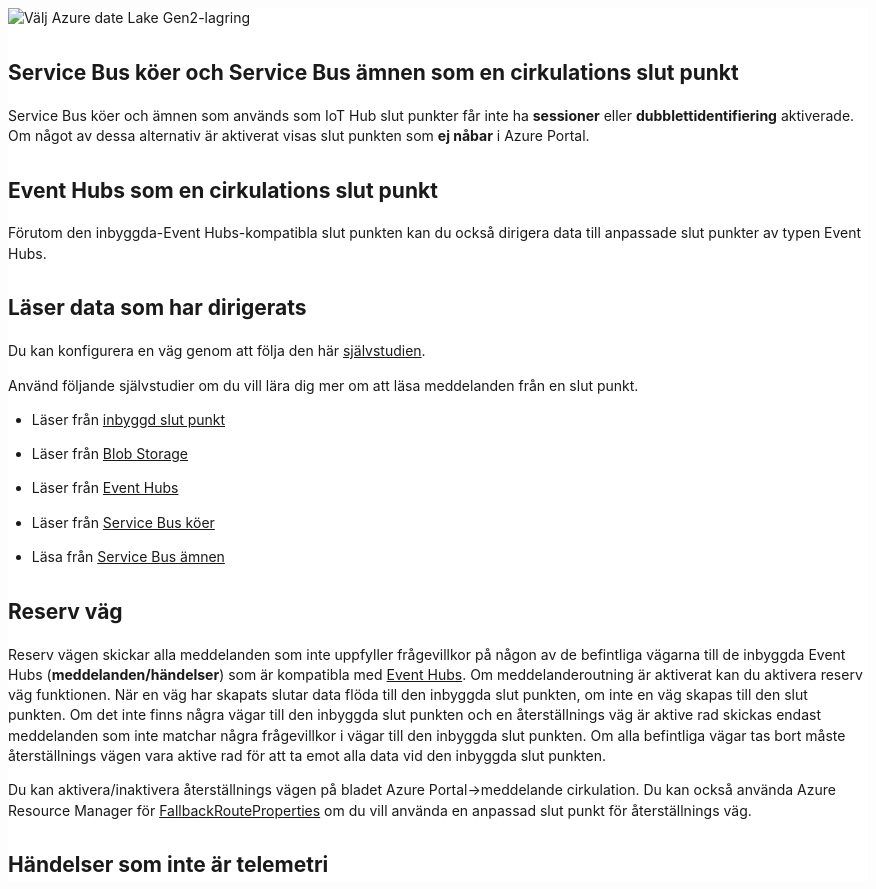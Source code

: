 ![Välj Azure date Lake Gen2-lagring](./media/iot-hub-devguide-messages-d2c/selectadls2storage.png)

## <a name="service-bus-queues-and-service-bus-topics-as-a-routing-endpoint"></a>Service Bus köer och Service Bus ämnen som en cirkulations slut punkt

Service Bus köer och ämnen som används som IoT Hub slut punkter får inte ha **sessioner** eller **dubblettidentifiering** aktiverade. Om något av dessa alternativ är aktiverat visas slut punkten som **ej nåbar** i Azure Portal.

## <a name="event-hubs-as-a-routing-endpoint"></a>Event Hubs som en cirkulations slut punkt

Förutom den inbyggda-Event Hubs-kompatibla slut punkten kan du också dirigera data till anpassade slut punkter av typen Event Hubs. 

## <a name="reading-data-that-has-been-routed"></a>Läser data som har dirigerats

Du kan konfigurera en väg genom att följa den här [självstudien](tutorial-routing.md).

Använd följande självstudier om du vill lära dig mer om att läsa meddelanden från en slut punkt.

* Läser från [inbyggd slut punkt](quickstart-send-telemetry-node.md)

* Läser från [Blob Storage](../storage/blobs/storage-blob-event-quickstart.md)

* Läser från [Event Hubs](../event-hubs/event-hubs-dotnet-standard-getstarted-send.md)

* Läser från [Service Bus köer](../service-bus-messaging/service-bus-dotnet-get-started-with-queues.md)

* Läsa från [Service Bus ämnen](https://docs.microsoft.com/azure/service-bus-messaging/service-bus-dotnet-how-to-use-topics-subscriptions)


## <a name="fallback-route"></a>Reserv väg

Reserv vägen skickar alla meddelanden som inte uppfyller frågevillkor på någon av de befintliga vägarna till de inbyggda Event Hubs (**meddelanden/händelser**) som är kompatibla med [Event Hubs](/azure/event-hubs/). Om meddelanderoutning är aktiverat kan du aktivera reserv väg funktionen. När en väg har skapats slutar data flöda till den inbyggda slut punkten, om inte en väg skapas till den slut punkten. Om det inte finns några vägar till den inbyggda slut punkten och en återställnings väg är aktive rad skickas endast meddelanden som inte matchar några frågevillkor i vägar till den inbyggda slut punkten. Om alla befintliga vägar tas bort måste återställnings vägen vara aktive rad för att ta emot alla data vid den inbyggda slut punkten.

Du kan aktivera/inaktivera återställnings vägen på bladet Azure Portal->meddelande cirkulation. Du kan också använda Azure Resource Manager för [FallbackRouteProperties](/rest/api/iothub/iothubresource/createorupdate#fallbackrouteproperties) om du vill använda en anpassad slut punkt för återställnings väg.

## <a name="non-telemetry-events"></a>Händelser som inte är telemetri
